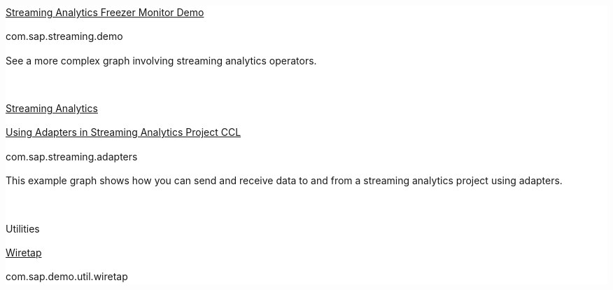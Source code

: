 [Streaming Analytics Freezer Monitor Demo](streaming-analytics-freezer-monitor-demo-bf3d248.md)

</td>
<td valign="top">

com.sap.streaming.demo

</td>
<td valign="top">

See a more complex graph involving streaming analytics operators.

</td>
<td valign="top">

 

</td>
</tr>
<tr>
<td valign="top">

[Streaming Analytics](streaming-analytics-6ab9957.md)

</td>
<td valign="top">

[Using Adapters in Streaming Analytics Project CCL](using-adapters-in-streaming-analytics-project-ccl-1259ca9.md)

</td>
<td valign="top">

com.sap.streaming.adapters

</td>
<td valign="top">

This example graph shows how you can send and receive data to and from a streaming analytics project using adapters.

</td>
<td valign="top">

 

</td>
</tr>
<tr>
<td valign="top">

Utilities

</td>
<td valign="top">

[Wiretap](wiretap-1cbd846.md)

</td>
<td valign="top">

com.sap.demo.util.wiretap
